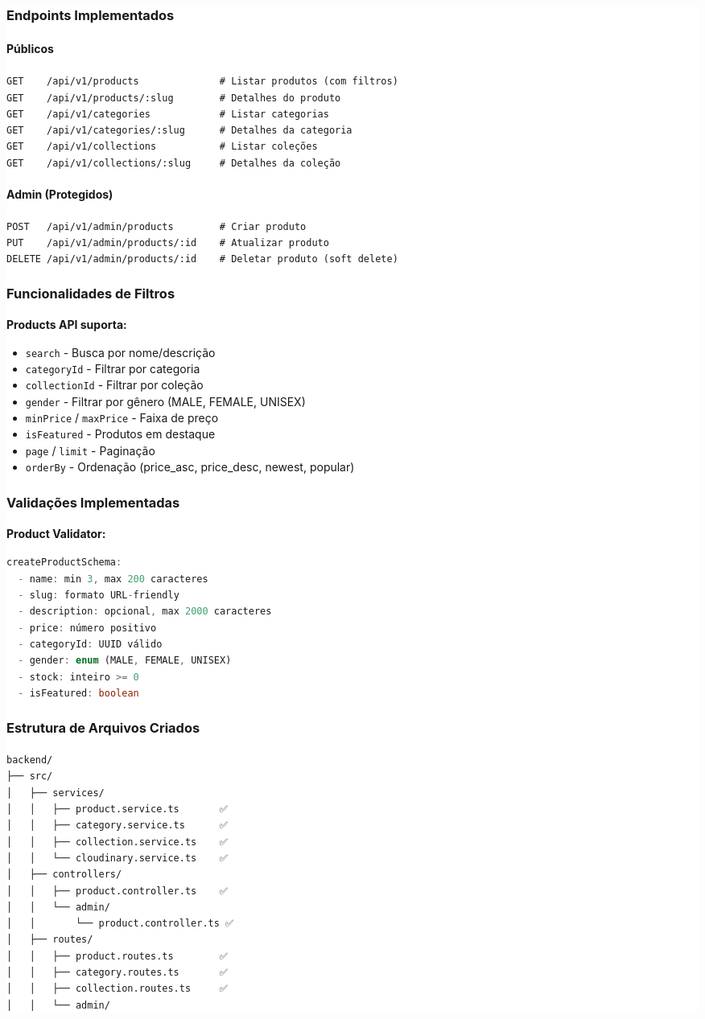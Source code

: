 ### Endpoints Implementados

#### Públicos
```
GET    /api/v1/products              # Listar produtos (com filtros)
GET    /api/v1/products/:slug        # Detalhes do produto
GET    /api/v1/categories            # Listar categorias
GET    /api/v1/categories/:slug      # Detalhes da categoria
GET    /api/v1/collections           # Listar coleções
GET    /api/v1/collections/:slug     # Detalhes da coleção
```

#### Admin (Protegidos)
```
POST   /api/v1/admin/products        # Criar produto
PUT    /api/v1/admin/products/:id    # Atualizar produto
DELETE /api/v1/admin/products/:id    # Deletar produto (soft delete)
```

### Funcionalidades de Filtros

**Products API suporta:**
- `search` - Busca por nome/descrição
- `categoryId` - Filtrar por categoria
- `collectionId` - Filtrar por coleção
- `gender` - Filtrar por gênero (MALE, FEMALE, UNISEX)
- `minPrice` / `maxPrice` - Faixa de preço
- `isFeatured` - Produtos em destaque
- `page` / `limit` - Paginação
- `orderBy` - Ordenação (price_asc, price_desc, newest, popular)

### Validações Implementadas

**Product Validator:**
```typescript
createProductSchema:
  - name: min 3, max 200 caracteres
  - slug: formato URL-friendly
  - description: opcional, max 2000 caracteres
  - price: número positivo
  - categoryId: UUID válido
  - gender: enum (MALE, FEMALE, UNISEX)
  - stock: inteiro >= 0
  - isFeatured: boolean
```

### Estrutura de Arquivos Criados

```
backend/
├── src/
│   ├── services/
│   │   ├── product.service.ts       ✅
│   │   ├── category.service.ts      ✅
│   │   ├── collection.service.ts    ✅
│   │   └── cloudinary.service.ts    ✅
│   ├── controllers/
│   │   ├── product.controller.ts    ✅
│   │   └── admin/
│   │       └── product.controller.ts ✅
│   ├── routes/
│   │   ├── product.routes.ts        ✅
│   │   ├── category.routes.ts       ✅
│   │   ├── collection.routes.ts     ✅
│   │   └── admin/
```